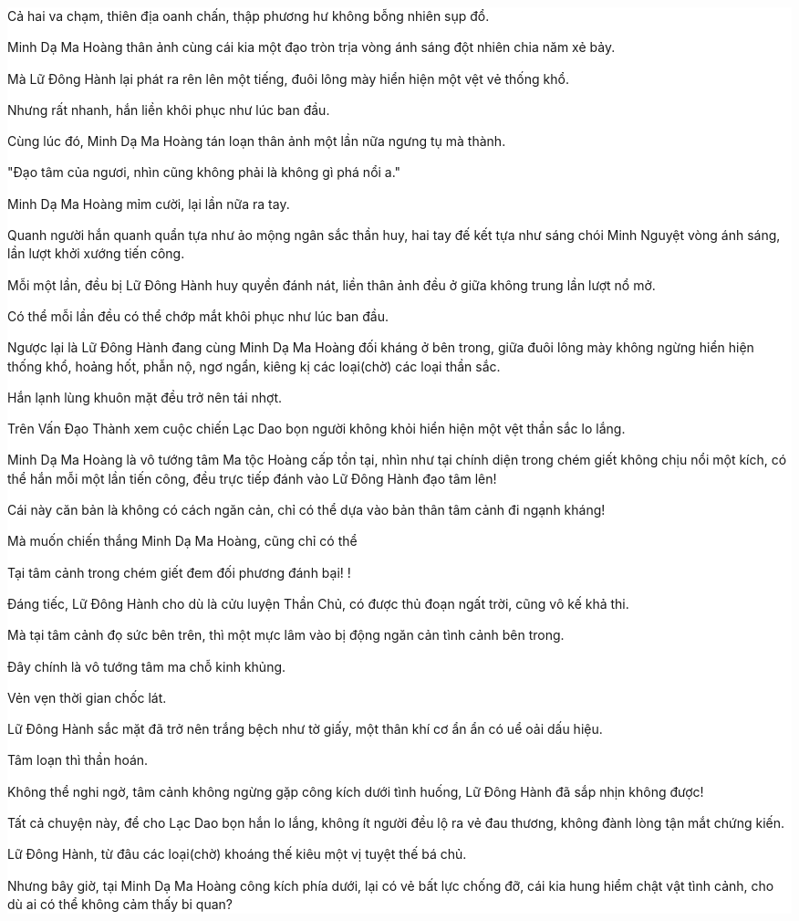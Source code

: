 Cả hai va chạm, thiên địa oanh chấn, thập phương hư không bỗng nhiên sụp đổ.

Minh Dạ Ma Hoàng thân ảnh cùng cái kia một đạo tròn trịa vòng ánh sáng đột nhiên chia năm xẻ bảy.

Mà Lữ Đông Hành lại phát ra rên lên một tiếng, đuôi lông mày hiển hiện một vệt vẻ thống khổ.

Nhưng rất nhanh, hắn liền khôi phục như lúc ban đầu.

Cùng lúc đó, Minh Dạ Ma Hoàng tán loạn thân ảnh một lần nữa ngưng tụ mà thành.

"Đạo tâm của ngươi, nhìn cũng không phải là không gì phá nổi a."

Minh Dạ Ma Hoàng mỉm cười, lại lần nữa ra tay.

Quanh người hắn quanh quẩn tựa như ảo mộng ngân sắc thần huy, hai tay đế kết tựa như sáng chói Minh Nguyệt vòng ánh sáng, lần lượt khởi xướng tiến công.

Mỗi một lần, đều bị Lữ Đông Hành huy quyền đánh nát, liền thân ảnh đều ở giữa không trung lần lượt nổ mở.

Có thể mỗi lần đều có thể chớp mắt khôi phục như lúc ban đầu.

Ngược lại là Lữ Đông Hành đang cùng Minh Dạ Ma Hoàng đối kháng ở bên trong, giữa đuôi lông mày không ngừng hiển hiện thống khổ, hoảng hốt, phẫn nộ, ngơ ngẩn, kiêng kị các loại(chờ) các loại thần sắc.

Hắn lạnh lùng khuôn mặt đều trở nên tái nhợt.

Trên Vấn Đạo Thành xem cuộc chiến Lạc Dao bọn người không khỏi hiển hiện một vệt thần sắc lo lắng.

Minh Dạ Ma Hoàng là vô tướng tâm Ma tộc Hoàng cấp tồn tại, nhìn như tại chính diện trong chém giết không chịu nổi một kích, có thể hắn mỗi một lần tiến công, đều trực tiếp đánh vào Lữ Đông Hành đạo tâm lên!

Cái này căn bản là không có cách ngăn cản, chỉ có thể dựa vào bản thân tâm cảnh đi ngạnh kháng!

Mà muốn chiến thắng Minh Dạ Ma Hoàng, cũng chỉ có thể

Tại tâm cảnh trong chém giết đem đối phương đánh bại! !

Đáng tiếc, Lữ Đông Hành cho dù là cửu luyện Thần Chủ, có được thủ đoạn ngất trời, cũng vô kế khả thi.

Mà tại tâm cảnh đọ sức bên trên, thì một mực lâm vào bị động ngăn cản tình cảnh bên trong.

Đây chính là vô tướng tâm ma chỗ kinh khủng.

Vẻn vẹn thời gian chốc lát.

Lữ Đông Hành sắc mặt đã trở nên trắng bệch như tờ giấy, một thân khí cơ ẩn ẩn có uể oải dấu hiệu.

Tâm loạn thì thần hoán.

Không thể nghi ngờ, tâm cảnh không ngừng gặp công kích dưới tình huống, Lữ Đông Hành đã sắp nhịn không được!

Tất cả chuyện này, để cho Lạc Dao bọn hắn lo lắng, không ít người đều lộ ra vẻ đau thương, không đành lòng tận mắt chứng kiến.

Lữ Đông Hành, từ đâu các loại(chờ) khoáng thế kiêu một vị tuyệt thế bá chủ.

Nhưng bây giờ, tại Minh Dạ Ma Hoàng công kích phía dưới, lại có vẻ bất lực chống đỡ, cái kia hung hiểm chật vật tình cảnh, cho dù ai có thể không cảm thấy bi quan?
